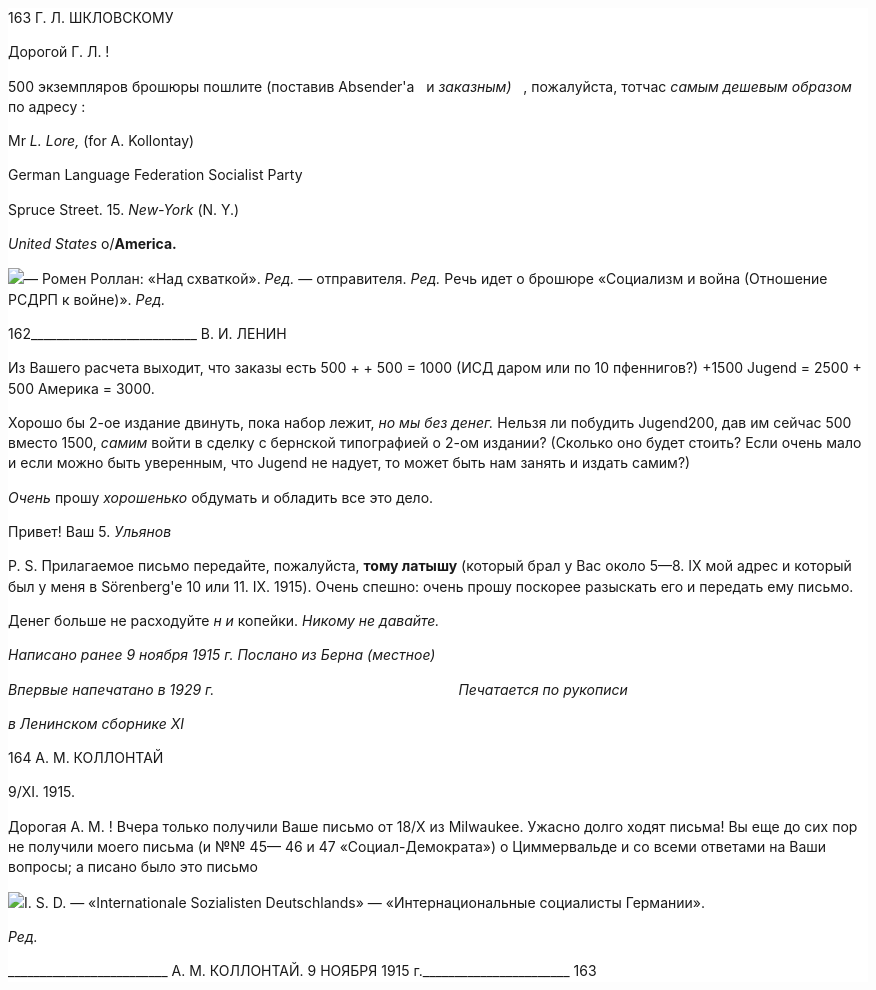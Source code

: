   

163 Г. Л. ШКЛОВСКОМУ

Дорогой Г. Л. !

500 экземпляров брошюры пошлите (поставив Absender'a   и _заказным)_   , пожалуй­ста, тотчас _самым дешевым образом_ по адресу :

Mr _L. Lore,_ (for A. Kollontay)

German Language Federation Socialist Party

Spruce Street. 15. _New-York_ (Ν. Υ.)

_United States_ o/**America.**

![](file:///C:/Users/bot32/AppData/Local/Temp/msohtmlclip1/01/clip_image002.png)— Ромен Роллан: «Над схваткой». _Ред._ — отправителя. _Ред._ Речь идет о брошюре «Социализм и война (Отношение РСДРП к войне)». _Ред._

  

162__________________________ В. И. ЛЕНИН

Из Вашего расчета выходит, что заказы есть 500 + + 500 = 1000 (ИСД даром или по 10 пфеннигов?) +1500 Jugend = 2500 + 500 Америка = 3000.

Хорошо бы 2-ое издание двинуть, пока набор лежит, _но мы без денег._ Нельзя ли побудить Jugend200, дав им сейчас 500 вместо 1500, _самим_ войти в сделку с берн­ской типографией о 2-ом издании? (Сколько оно будет стоить? Если очень мало и если можно быть уверенным, что Jugend не надует, то может быть нам занять и издать са­мим?)

_Очень_ прошу _хорошенько_ обдумать и обладить все это дело.

Привет! Ваш 5. _Ульянов_

P. S. Прилагаемое письмо передайте, пожалуйста, **тому латышу** (который брал у Вас около 5—8. IX мой адрес и который был у меня в Sörenberg'e 10 или 11. IX. 1915). Очень спешно: очень прошу поскорее разыскать его и передать ему письмо.

Денег больше не расходуйте _н и_ копейки. _Никому не давайте._

_Написано ранее 9 ноября 1915 г. Послано из Берна (местное)_

_Впервые напечатано в 1929 г.                                                              Печатается по рукописи_

_в Ленинском сборнике_ _XI_

164 А. М. КОЛЛОНТАЙ

9/XI. 1915.

Дорогая А. М. ! Вчера только получили Ваше письмо от 18/Х из Milwaukee. Ужасно долго ходят письма! Вы еще до сих пор не получили моего письма (и №№ 45— 46 и 47 «Социал-Демократа») о Циммервальде и со всеми ответами на Ваши вопросы; а писано было это письмо

![](file:///C:/Users/bot32/AppData/Local/Temp/msohtmlclip1/01/clip_image004.png)I. S. D. — «Internationale Sozialisten Deutschlands» — «Интернациональные социалисты Германии».

_Ред._

  

_________________________ Α. Μ. КОЛЛОНТАЙ. 9 НОЯБРЯ 1915 г._______________________ 163
